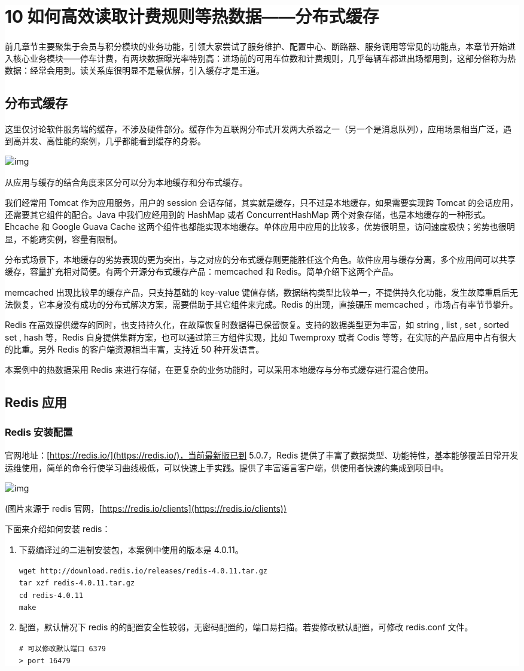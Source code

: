 # 10 如何高效读取计费规则等热数据——分布式缓存

前几章节主要聚集于会员与积分模块的业务功能，引领大家尝试了服务维护、配置中心、断路器、服务调用等常见的功能点，本章节开始进入核心业务模块——停车计费，有两块数据曝光率特别高：进场前的可用车位数和计费规则，几乎每辆车都进出场都用到，这部分俗称为热数据：经常会用到。读关系库很明显不是最优解，引入缓存才是王道。

## 分布式缓存

这里仅讨论软件服务端的缓存，不涉及硬件部分。缓存作为互联网分布式开发两大杀器之一（另一个是消息队列），应用场景相当广泛，遇到高并发、高性能的案例，几乎都能看到缓存的身影。

![img](assets/2020-05-05-021601.jpg)

从应用与缓存的结合角度来区分可以分为本地缓存和分布式缓存。

我们经常用 Tomcat 作为应用服务，用户的 session 会话存储，其实就是缓存，只不过是本地缓存，如果需要实现跨 Tomcat 的会话应用，还需要其它组件的配合。Java 中我们应经用到的 HashMap 或者 ConcurrentHashMap 两个对象存储，也是本地缓存的一种形式。Ehcache 和 Google Guava Cache 这两个组件也都能实现本地缓存。单体应用中应用的比较多，优势很明显，访问速度极快；劣势也很明显，不能跨实例，容量有限制。

分布式场景下，本地缓存的劣势表现的更为突出，与之对应的分布式缓存则更能胜任这个角色。软件应用与缓存分离，多个应用间可以共享缓存，容量扩充相对简便。有两个开源分布式缓存产品：memcached 和 Redis。简单介绍下这两个产品。

memcached 出现比较早的缓存产品，只支持基础的 key-value 键值存储，数据结构类型比较单一，不提供持久化功能，发生故障重启后无法恢复，它本身没有成功的分布式解决方案，需要借助于其它组件来完成。Redis 的出现，直接碾压 memcached ，市场占有率节节攀升。

Redis 在高效提供缓存的同时，也支持持久化，在故障恢复时数据得已保留恢复。支持的数据类型更为丰富，如 string , list , set , sorted set , hash 等，Redis 自身提供集群方案，也可以通过第三方组件实现，比如 Twemproxy 或者 Codis 等等，在实际的产品应用中占有很大的比重。另外 Redis 的客户端资源相当丰富，支持近 50 种开发语言。

本案例中的热数据采用 Redis 来进行存储，在更复杂的业务功能时，可以采用本地缓存与分布式缓存进行混合使用。

## Redis 应用

### Redis 安装配置

官网地址：[https://redis.io/](https://redis.io/)，当前最新版已到 5.0.7，Redis 提供了丰富了数据类型、功能特性，基本能够覆盖日常开发运维使用，简单的命令行使学习曲线极低，可以快速上手实践。提供了丰富语言客户端，供使用者快速的集成到项目中。

![img](assets/2020-05-05-021602.jpg)

(图片来源于 redis 官网，[https://redis.io/clients](https://redis.io/clients))

下面来介绍如何安装 redis：

1. 下载编译过的二进制安装包，本案例中使用的版本是 4.0.11。

    ```shell
    wget http://download.redis.io/releases/redis-4.0.11.tar.gz
    tar xzf redis-4.0.11.tar.gz
    cd redis-4.0.11
    make
    ```

2. 配置，默认情况下 redis 的的配置安全性较弱，无密码配置的，端口易扫描。若要修改默认配置，可修改 redis.conf 文件。

    ```shell
    # 可以修改默认端口 6379
    > port 16479
